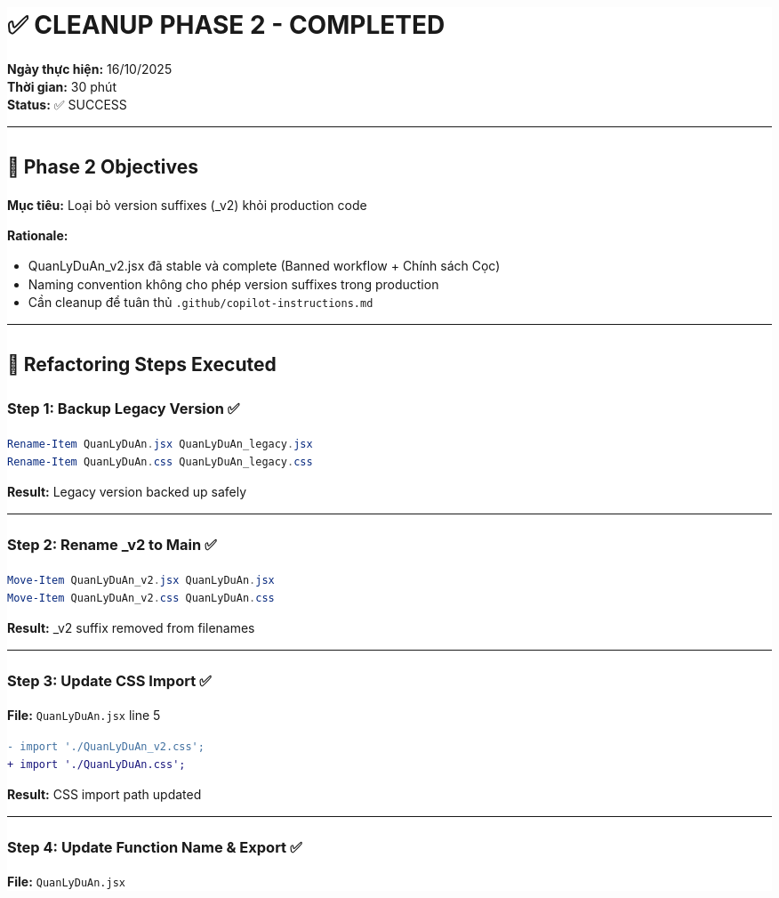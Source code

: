 # ✅ CLEANUP PHASE 2 - COMPLETED

**Ngày thực hiện:** 16/10/2025  
**Thời gian:** 30 phút  
**Status:** ✅ SUCCESS

---

## 🎯 Phase 2 Objectives

**Mục tiêu:** Loại bỏ version suffixes (_v2) khỏi production code

**Rationale:**
- QuanLyDuAn_v2.jsx đã stable và complete (Banned workflow + Chính sách Cọc)
- Naming convention không cho phép version suffixes trong production
- Cần cleanup để tuân thủ `.github/copilot-instructions.md`

---

## 🔄 Refactoring Steps Executed

### Step 1: Backup Legacy Version ✅
```powershell
Rename-Item QuanLyDuAn.jsx QuanLyDuAn_legacy.jsx
Rename-Item QuanLyDuAn.css QuanLyDuAn_legacy.css
```
**Result:** Legacy version backed up safely

---

### Step 2: Rename _v2 to Main ✅
```powershell
Move-Item QuanLyDuAn_v2.jsx QuanLyDuAn.jsx
Move-Item QuanLyDuAn_v2.css QuanLyDuAn.css
```
**Result:** _v2 suffix removed from filenames

---

### Step 3: Update CSS Import ✅
**File:** `QuanLyDuAn.jsx` line 5

```diff
- import './QuanLyDuAn_v2.css';
+ import './QuanLyDuAn.css';
```
**Result:** CSS import path updated

---

### Step 4: Update Function Name & Export ✅
**File:** `QuanLyDuAn.jsx`
